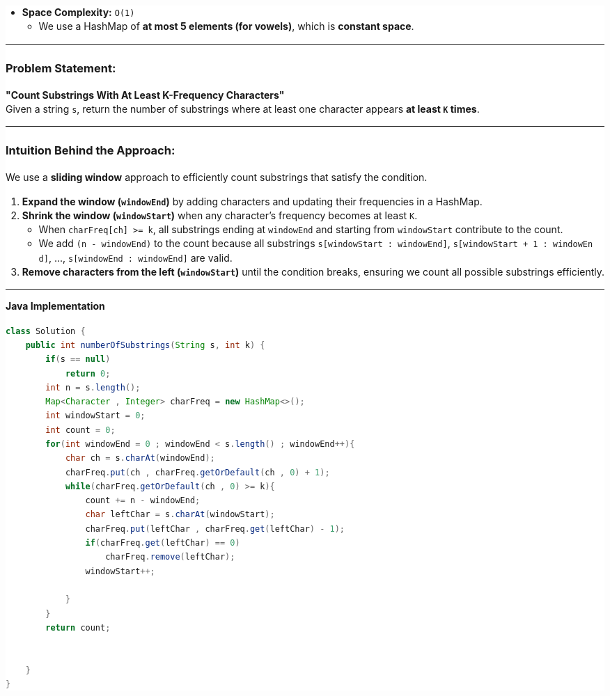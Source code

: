 - **Space Complexity:** `O(1)`
    - We use a HashMap of **at most 5 elements (for vowels)**, which is **constant space**.

---

### **Problem Statement:**
**"Count Substrings With At Least K-Frequency Characters"**  
Given a string `s`, return the number of substrings where at least one character appears **at least `K` times**.

---

### **Intuition Behind the Approach:**
We use a **sliding window** approach to efficiently count substrings that satisfy the condition.

1. **Expand the window (`windowEnd`)** by adding characters and updating their frequencies in a HashMap.
2. **Shrink the window (`windowStart`)** when any character’s frequency becomes at least `K`.
    - When `charFreq[ch] >= k`, all substrings ending at `windowEnd` and starting from `windowStart` contribute to the count.
    - We add `(n - windowEnd)` to the count because all substrings `s[windowStart : windowEnd]`, `s[windowStart + 1 : windowEnd]`, ..., `s[windowEnd : windowEnd]` are valid.
3. **Remove characters from the left (`windowStart`)** until the condition breaks, ensuring we count all possible substrings efficiently.

---
**Java Implementation**

```java
class Solution {
    public int numberOfSubstrings(String s, int k) {
        if(s == null)
            return 0;
        int n = s.length();
        Map<Character , Integer> charFreq = new HashMap<>();
        int windowStart = 0;
        int count = 0;
        for(int windowEnd = 0 ; windowEnd < s.length() ; windowEnd++){
            char ch = s.charAt(windowEnd);
            charFreq.put(ch , charFreq.getOrDefault(ch , 0) + 1);
            while(charFreq.getOrDefault(ch , 0) >= k){
                count += n - windowEnd;
                char leftChar = s.charAt(windowStart);
                charFreq.put(leftChar , charFreq.get(leftChar) - 1);
                if(charFreq.get(leftChar) == 0)
                    charFreq.remove(leftChar);
                windowStart++;

            }
        }
        return count;

        
    }
}
```
